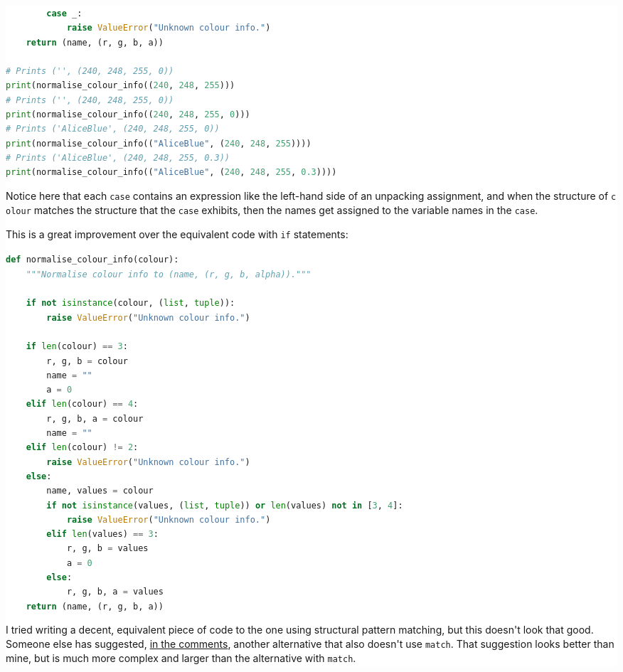 ```py
        case _:
            raise ValueError("Unknown colour info.")
    return (name, (r, g, b, a))

# Prints ('', (240, 248, 255, 0))
print(normalise_colour_info((240, 248, 255)))
# Prints ('', (240, 248, 255, 0))
print(normalise_colour_info((240, 248, 255, 0)))
# Prints ('AliceBlue', (240, 248, 255, 0))
print(normalise_colour_info(("AliceBlue", (240, 248, 255))))
# Prints ('AliceBlue', (240, 248, 255, 0.3))
print(normalise_colour_info(("AliceBlue", (240, 248, 255, 0.3))))
```

Notice here that each `case` contains an expression like the left-hand side
of an unpacking assignment, and when the structure of `colour` matches
the structure that the `case` exhibits, then the names get assigned to the
variable names in the `case`.

This is a great improvement over the equivalent code with `if` statements:

```py
def normalise_colour_info(colour):
    """Normalise colour info to (name, (r, g, b, alpha))."""

    if not isinstance(colour, (list, tuple)):
        raise ValueError("Unknown colour info.")

    if len(colour) == 3:
        r, g, b = colour
        name = ""
        a = 0
    elif len(colour) == 4:
        r, g, b, a = colour
        name = ""
    elif len(colour) != 2:
        raise ValueError("Unknown colour info.")
    else:
        name, values = colour
        if not isinstance(values, (list, tuple)) or len(values) not in [3, 4]:
            raise ValueError("Unknown colour info.")
        elif len(values) == 3:
            r, g, b = values
            a = 0
        else:
            r, g, b, a = values
    return (name, (r, g, b, a))
```

I tried writing a decent, equivalent piece of code to the one using
structural pattern matching, but this doesn't look that good.
Someone else has suggested, [in the comments](http://disq.us/p/2fmg1ht),
another alternative that also doesn't use `match`.
That suggestion looks better than mine, but is much more complex
and larger than the alternative with `match`.


[pizza]: https://buymeacoffee.com/mathspp
[subscribe]: https://mathspp.com/subscribe
[manifesto]: /blog/pydonts/pydont-manifesto
[gumroad-cheatsheet]: https://gum.co/cheatsheet_match_statement
[pep-622]: https://www.python.org/dev/peps/pep-0622/
[pep-634]: https://www.python.org/dev/peps/pep-0634/
[pep-635]: https://www.python.org/dev/peps/pep-0635/
[pep-636]: https://www.python.org/dev/peps/pep-0636/
[py-pre-re]: https://www.python.org/download/pre-releases/
[pydont-du]: https://mathspp.com/blog/pydonts/deep-unpacking
[pydont-sa]: https://mathspp.com/blog/pydonts/unpacking-with-starred-assignments
[pydont-str-repr]: https://mathspp.com/blog/pydonts/str-and-repr